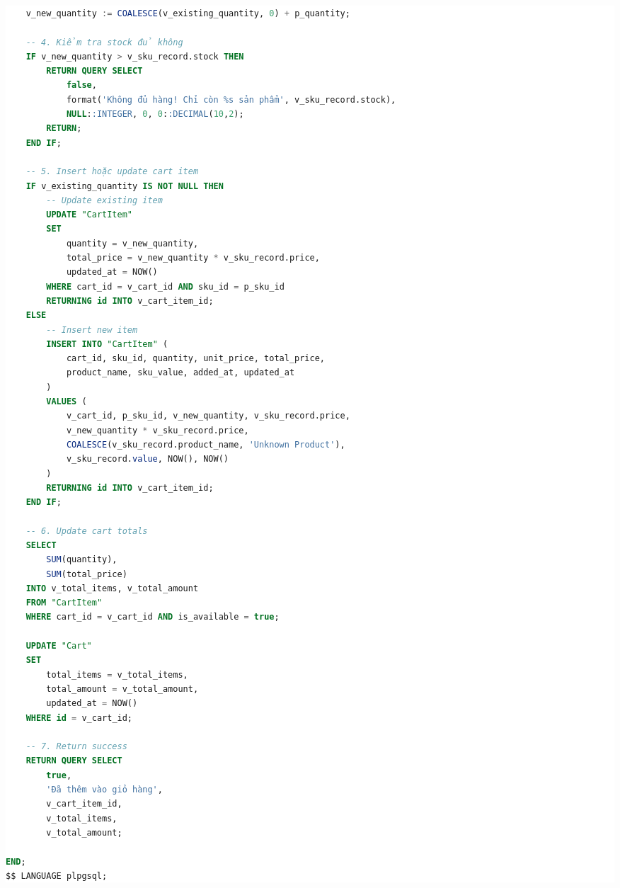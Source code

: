 ```sql
    v_new_quantity := COALESCE(v_existing_quantity, 0) + p_quantity;

    -- 4. Kiểm tra stock đủ không
    IF v_new_quantity > v_sku_record.stock THEN
        RETURN QUERY SELECT
            false,
            format('Không đủ hàng! Chỉ còn %s sản phẩm', v_sku_record.stock),
            NULL::INTEGER, 0, 0::DECIMAL(10,2);
        RETURN;
    END IF;

    -- 5. Insert hoặc update cart item
    IF v_existing_quantity IS NOT NULL THEN
        -- Update existing item
        UPDATE "CartItem"
        SET
            quantity = v_new_quantity,
            total_price = v_new_quantity * v_sku_record.price,
            updated_at = NOW()
        WHERE cart_id = v_cart_id AND sku_id = p_sku_id
        RETURNING id INTO v_cart_item_id;
    ELSE
        -- Insert new item
        INSERT INTO "CartItem" (
            cart_id, sku_id, quantity, unit_price, total_price,
            product_name, sku_value, added_at, updated_at
        )
        VALUES (
            v_cart_id, p_sku_id, v_new_quantity, v_sku_record.price,
            v_new_quantity * v_sku_record.price,
            COALESCE(v_sku_record.product_name, 'Unknown Product'),
            v_sku_record.value, NOW(), NOW()
        )
        RETURNING id INTO v_cart_item_id;
    END IF;

    -- 6. Update cart totals
    SELECT
        SUM(quantity),
        SUM(total_price)
    INTO v_total_items, v_total_amount
    FROM "CartItem"
    WHERE cart_id = v_cart_id AND is_available = true;

    UPDATE "Cart"
    SET
        total_items = v_total_items,
        total_amount = v_total_amount,
        updated_at = NOW()
    WHERE id = v_cart_id;

    -- 7. Return success
    RETURN QUERY SELECT
        true,
        'Đã thêm vào giỏ hàng',
        v_cart_item_id,
        v_total_items,
        v_total_amount;

END;
$$ LANGUAGE plpgsql;
```
